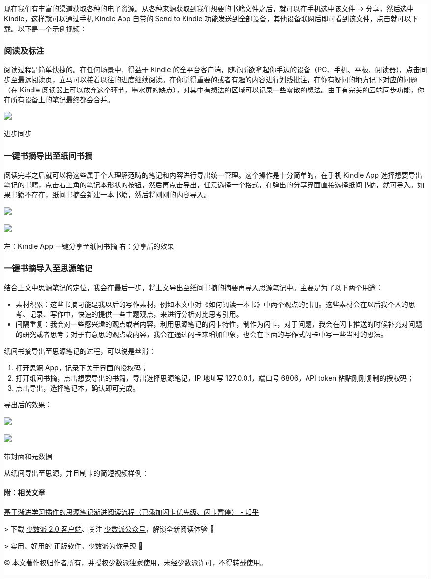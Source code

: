 现在我们有丰富的渠道获取各种的电子资源。从各种来源获取到我们想要的书籍文件之后，就可以在手机选中该文件 → 分享，然后选中 Kindle，这样就可以通过手机 Kindle App 自带的 Send to Kindle 功能发送到全部设备，其他设备联网后即可看到该文件，点击就可以下载。以下是一个示例视频：

### 阅读及标注

阅读过程是简单快捷的。在任何场景中，得益于 Kindle 的全平台客户端，随心所欲拿起你手边的设备（PC、手机、平板、阅读器），点击同步至最远阅读页，立马可以接着以往的进度继续阅读。在你觉得重要的或者有趣的内容进行划线批注，在你有疑问的地方记下对应的问题（在 Kindle 阅读器上可以放弃这个环节，墨水屏的缺点），对其中有想法的区域可以记录一些零散的想法。由于有完美的云端同步功能，你在所有设备上的笔记最终都会合并。

![](https://proxy-prod.omnivore-image-cache.app/0x0,sr8E5avlvpuRwlP4xiIEwWHD8JuKwsy3KWktFN5-el8E/https://cdn.sspai.com/2024/03/20/598265978f6ab240d1d55f02a0fef5e0.png?imageView2/2/format/webp)

进步同步

### 一键书摘导出至纸间书摘

阅读完毕之后就可以将这些属于个人理解范畴的笔记和内容进行导出统一管理。这个操作是十分简单的，在手机 Kindle App 选择想要导出笔记的书籍，点击右上角的笔记本形状的按钮，然后再点击导出，任意选择一个格式，在弹出的分享界面直接选择纸间书摘，就可导入。如果书籍不存在，纸间书摘会新建一本书籍，然后将刚刚的内容导入。

![](https://proxy-prod.omnivore-image-cache.app/0x0,s9R_WrBMuZ7l9La2YSeD4rN9_c70iiamwQR4Csp9CqHg/https://cdn.sspai.com/2024/03/20/b737e0fba0d49148477b1c0a8ef4bc87.png?imageView2/2/format/webp) 

![](https://proxy-prod.omnivore-image-cache.app/0x0,sFWcjD0wWK1S5qITvwfGhfSd_pev-kaSnAC78gEQ2qJY/https://cdn.sspai.com/2024/03/20/6577c35b0f8d57af65f920b4d7927a8f.png?imageView2/2/format/webp) 

左：Kindle App 一键分享至纸间书摘 右：分享后的效果

### 一键书摘导入至思源笔记

​结合上文中思源笔记的定位，我会在最后一步，将上文导出至纸间书摘的摘要再导入思源笔记中。主要是为了以下两个用途：

* 素材积累：这些书摘可能是我以后的写作素材，例如本文中对《如何阅读一本书》中两个观点的引用。这些素材会在以后我个人的思考、记录、写作中，快速的提供一些主题观点，来进行分析对比思考引用。
* 间隔重复：我会对一些感兴趣的观点或者内容，利用思源笔记的闪卡特性，制作为闪卡，对于问题，我会在闪卡推送的时候补充对问题的研究或者思考；对于有意思的观点或内容，我会在通过闪卡来增加印象，也会在下面的写作式闪卡中写一些当时的想法。

纸间书摘导出至思源笔记的过程，可以说是丝滑：

1. 打开思源 App，记录下关于界面的授权码；
2. 打开纸间书摘，点击想要导出的书籍，导出选择思源笔记，IP 地址写 127.0.0.1​，端口号 6806​，API token 粘贴刚刚复制的授权码；
3. 点击导出，选择笔记本，确认即可完成。

导出后的效果：

![](https://proxy-prod.omnivore-image-cache.app/0x0,sFOprjpQ0GgMRjgg2Y94UdkWhG-hGVCF5I9vIy_wFmzk/https://cdn.sspai.com/2024/03/20/f0779b50c0105d0c11521815689fc869.png?imageView2/2/format/webp) 

![](https://proxy-prod.omnivore-image-cache.app/0x0,sYuB6J-dqQ6B3A5TKG_LufrnGIQwVZ7FOt3tGHCRuy4Q/https://cdn.sspai.com/2024/03/20/3706bdb99f2adb76cd8a8c91d561adc5.png?imageView2/2/format/webp) 

带封面和元数据

从纸间导出至思源，并且制卡的简短视频样例：

#### 附：相关文章

[基于渐进学习插件的思源笔记渐进阅读流程（已添加闪卡优先级、闪卡暂停） - 知乎](https://sspai.com/link?target=https%3A%2F%2Fzhuanlan.zhihu.com%2Fp%2F676485932)

\> 下载 [少数派 2.0 客户端](https://sspai.com/page/client)、关注 [少数派公众号](https://sspai.com/s/J71e)，解锁全新阅读体验 📰

\> 实用、好用的 [正版软件](https://sspai.com/mall)，少数派为你呈现 🚀

© 本文著作权归作者所有，并授权少数派独家使用，未经少数派许可，不得转载使用。

---

